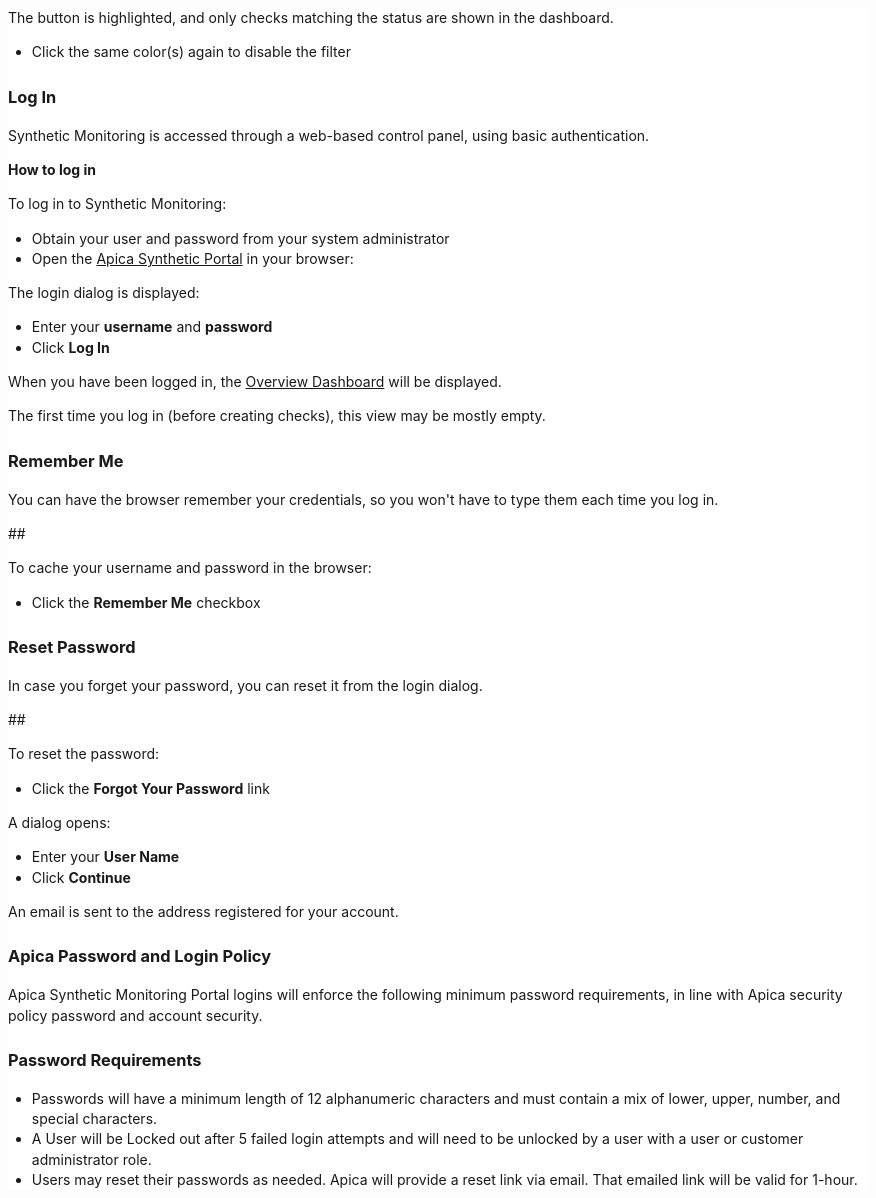 The button is highlighted, and only checks matching the status are shown in the dashboard.

* Click the same color(s) again to disable the filter

### Log In

Synthetic Monitoring is accessed through a web-based control panel, using basic authentication.

**How to log in**

To log in to Synthetic Monitoring:

* Obtain your user and password from your system administrator
* Open the [Apica Synthetic Portal](http://wpm.apicasystem.com/) in your browser:

The login dialog is displayed:

* Enter your **username** and **password**
* Click **Log In**

When you have been logged in, the [Overview Dashboard](broken-reference) will be displayed.

The first time you log in (before creating checks), this view may be mostly empty.

### Remember Me

You can have the browser remember your credentials, so you won't have to type them each time you log in.&#x20;

\##

To cache your username and password in the browser:

* Click the **Remember Me** checkbox

### Reset Password

In case you forget your password, you can reset it from the login dialog.

\##

To reset the password:

* Click the **Forgot Your Password** link

A dialog opens:

* Enter your **User Name**
* Click **Continue**

An email is sent to the address registered for your account.

### Apica Password and Login Policy

Apica Synthetic Monitoring Portal logins will enforce the following minimum password requirements, in line with Apica security policy password and account security.

### Password Requirements

* Passwords will have a minimum length of 12 alphanumeric characters and must contain a mix of lower, upper, number, and special characters.
* A User will be Locked out after 5 failed login attempts and will need to be unlocked by a user with a user or customer administrator role.
* Users may reset their passwords as needed. Apica will provide a reset link via email. That emailed link will be valid for 1-hour.
